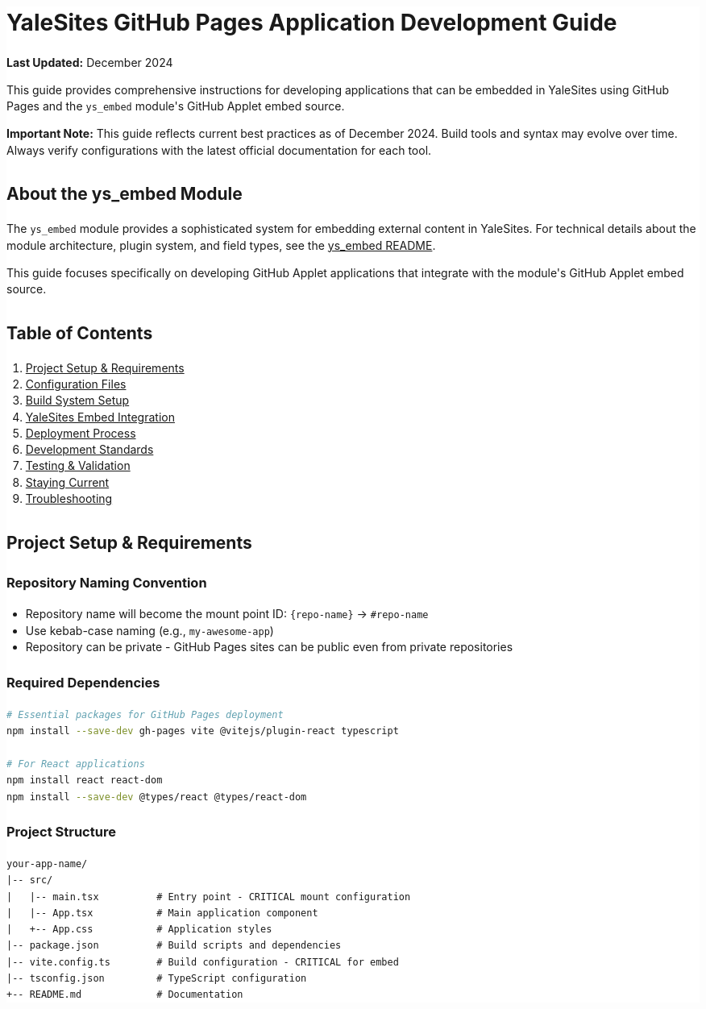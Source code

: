 # YaleSites GitHub Pages Application Development Guide

**Last Updated:** December 2024

This guide provides comprehensive instructions for developing applications that can be embedded in YaleSites using GitHub Pages and the `ys_embed` module's GitHub Applet embed source.

**Important Note:** This guide reflects current best practices as of December 2024. Build tools and syntax may evolve over time. Always verify configurations with the latest official documentation for each tool.

## About the ys_embed Module

The `ys_embed` module provides a sophisticated system for embedding external content in YaleSites. For technical details about the module architecture, plugin system, and field types, see the [ys_embed README](./README.md).

This guide focuses specifically on developing GitHub Applet applications that integrate with the module's GitHub Applet embed source.

## Table of Contents

1. [Project Setup & Requirements](#project-setup--requirements)
2. [Configuration Files](#configuration-files)
3. [Build System Setup](#build-system-setup)
4. [YaleSites Embed Integration](#yalesites-embed-integration)
5. [Deployment Process](#deployment-process)
6. [Development Standards](#development-standards)
7. [Testing & Validation](#testing--validation)
8. [Staying Current](#staying-current)
9. [Troubleshooting](#troubleshooting)

## Project Setup & Requirements

### Repository Naming Convention
- Repository name will become the mount point ID: `{repo-name}` → `#repo-name`
- Use kebab-case naming (e.g., `my-awesome-app`)
- Repository can be private - GitHub Pages sites can be public even from private repositories

### Required Dependencies
```bash
# Essential packages for GitHub Pages deployment
npm install --save-dev gh-pages vite @vitejs/plugin-react typescript

# For React applications
npm install react react-dom
npm install --save-dev @types/react @types/react-dom
```

### Project Structure
```
your-app-name/
|-- src/
|   |-- main.tsx          # Entry point - CRITICAL mount configuration
|   |-- App.tsx           # Main application component
|   +-- App.css           # Application styles
|-- package.json          # Build scripts and dependencies
|-- vite.config.ts        # Build configuration - CRITICAL for embed
|-- tsconfig.json         # TypeScript configuration
+-- README.md             # Documentation
```
